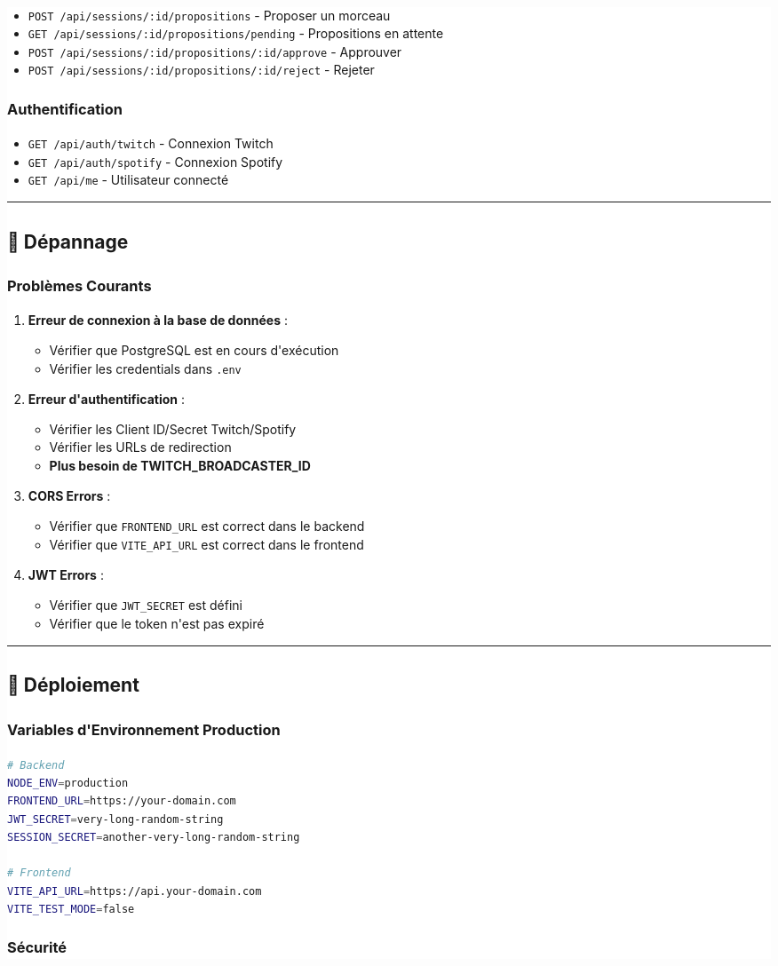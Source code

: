 - `POST /api/sessions/:id/propositions` - Proposer un morceau
- `GET /api/sessions/:id/propositions/pending` - Propositions en attente
- `POST /api/sessions/:id/propositions/:id/approve` - Approuver
- `POST /api/sessions/:id/propositions/:id/reject` - Rejeter

### Authentification

- `GET /api/auth/twitch` - Connexion Twitch
- `GET /api/auth/spotify` - Connexion Spotify
- `GET /api/me` - Utilisateur connecté

---

## 🐛 Dépannage

### Problèmes Courants

1. **Erreur de connexion à la base de données** :
   - Vérifier que PostgreSQL est en cours d'exécution
   - Vérifier les credentials dans `.env`

2. **Erreur d'authentification** :
   - Vérifier les Client ID/Secret Twitch/Spotify
   - Vérifier les URLs de redirection
   - **Plus besoin de TWITCH_BROADCASTER_ID**

3. **CORS Errors** :
   - Vérifier que `FRONTEND_URL` est correct dans le backend
   - Vérifier que `VITE_API_URL` est correct dans le frontend

4. **JWT Errors** :
   - Vérifier que `JWT_SECRET` est défini
   - Vérifier que le token n'est pas expiré

---

## 🚀 Déploiement

### Variables d'Environnement Production

```bash
# Backend
NODE_ENV=production
FRONTEND_URL=https://your-domain.com
JWT_SECRET=very-long-random-string
SESSION_SECRET=another-very-long-random-string

# Frontend
VITE_API_URL=https://api.your-domain.com
VITE_TEST_MODE=false
```

### Sécurité
